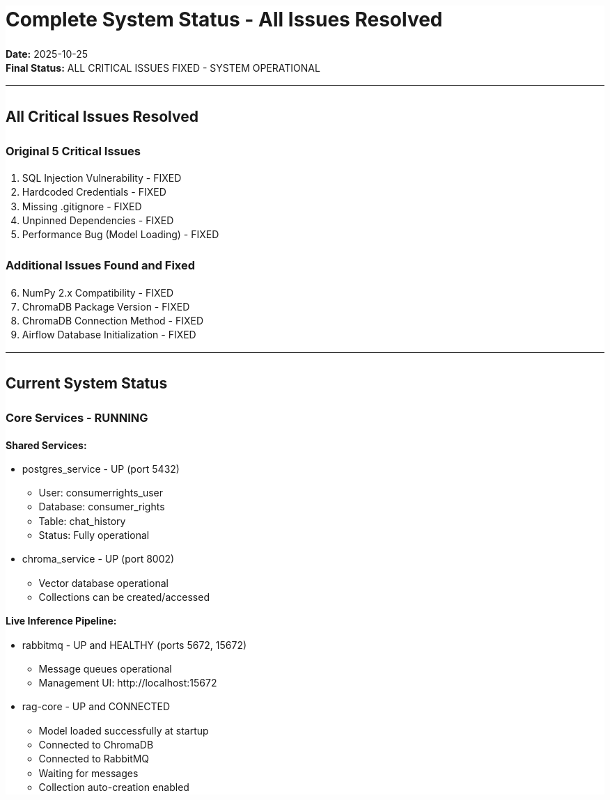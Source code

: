 # Complete System Status - All Issues Resolved

**Date:** 2025-10-25  
**Final Status:** ALL CRITICAL ISSUES FIXED - SYSTEM OPERATIONAL

---

## All Critical Issues Resolved

### Original 5 Critical Issues
1. SQL Injection Vulnerability - FIXED
2. Hardcoded Credentials - FIXED
3. Missing .gitignore - FIXED
4. Unpinned Dependencies - FIXED
5. Performance Bug (Model Loading) - FIXED

### Additional Issues Found and Fixed
6. NumPy 2.x Compatibility - FIXED
7. ChromaDB Package Version - FIXED
8. ChromaDB Connection Method - FIXED
9. Airflow Database Initialization - FIXED

---

## Current System Status

### Core Services - RUNNING

**Shared Services:**
- postgres_service - UP (port 5432)
  - User: consumerrights_user
  - Database: consumer_rights
  - Table: chat_history
  - Status: Fully operational

- chroma_service - UP (port 8002)
  - Vector database operational
  - Collections can be created/accessed

**Live Inference Pipeline:**
- rabbitmq - UP and HEALTHY (ports 5672, 15672)
  - Message queues operational
  - Management UI: http://localhost:15672

- rag-core - UP and CONNECTED
  - Model loaded successfully at startup
  - Connected to ChromaDB
  - Connected to RabbitMQ
  - Waiting for messages
  - Collection auto-creation enabled
